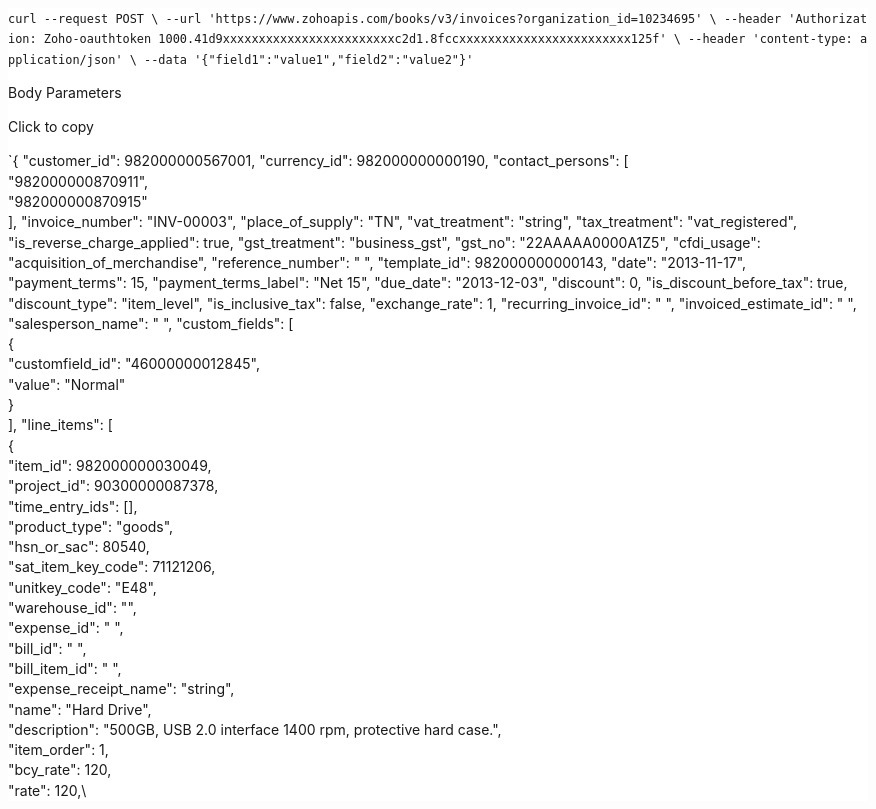 `curl --request POST \
  --url 'https://www.zohoapis.com/books/v3/invoices?organization_id=10234695' \
  --header 'Authorization: Zoho-oauthtoken 1000.41d9xxxxxxxxxxxxxxxxxxxxxxxxc2d1.8fccxxxxxxxxxxxxxxxxxxxxxxxx125f' \
  --header 'content-type: application/json' \
  --data '{"field1":"value1","field2":"value2"}'`

Body Parameters

Click to copy

`{
    "customer_id": 982000000567001,
    "currency_id": 982000000000190,
    "contact_persons": [\
        "982000000870911",\
        "982000000870915"\
    ],
    "invoice_number": "INV-00003",
    "place_of_supply": "TN",
    "vat_treatment": "string",
    "tax_treatment": "vat_registered",
    "is_reverse_charge_applied": true,
    "gst_treatment": "business_gst",
    "gst_no": "22AAAAA0000A1Z5",
    "cfdi_usage": "acquisition_of_merchandise",
    "reference_number": " ",
    "template_id": 982000000000143,
    "date": "2013-11-17",
    "payment_terms": 15,
    "payment_terms_label": "Net 15",
    "due_date": "2013-12-03",
    "discount": 0,
    "is_discount_before_tax": true,
    "discount_type": "item_level",
    "is_inclusive_tax": false,
    "exchange_rate": 1,
    "recurring_invoice_id": " ",
    "invoiced_estimate_id": " ",
    "salesperson_name": " ",
    "custom_fields": [\
        {\
            "customfield_id": "46000000012845",\
            "value": "Normal"\
        }\
    ],
    "line_items": [\
        {\
            "item_id": 982000000030049,\
            "project_id": 90300000087378,\
            "time_entry_ids": [],\
            "product_type": "goods",\
            "hsn_or_sac": 80540,\
            "sat_item_key_code": 71121206,\
            "unitkey_code": "E48",\
            "warehouse_id": "",\
            "expense_id": " ",\
            "bill_id": " ",\
            "bill_item_id": " ",\
            "expense_receipt_name": "string",\
            "name": "Hard Drive",\
            "description": "500GB, USB 2.0 interface 1400 rpm, protective hard case.",\
            "item_order": 1,\
            "bcy_rate": 120,\
            "rate": 120,\